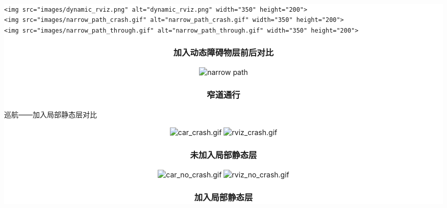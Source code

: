    <img src="images/dynamic_rviz.png" alt="dynamic_rviz.png" width="350" height="200">
    <img src="images/narrow_path_crash.gif" alt="narrow_path_crash.gif" width="350" height="200">
    <img src="images/narrow_path_through.gif" alt="narrow_path_through.gif" width="350" height="200">
  </a >
  <h3 align="center">加入动态障碍物层前后对比</h3>  
  </p >

  <p align="center">
  <a>
    <img src="images/narrow path.gif" alt="narrow path" width="600" height="300">
  </a >
  <h3 align="center">窄道通行</h3>  
  </p >

  巡航——加入局部静态层对比

  <p align="center">
  <a>
    <img src="images/car_crash.gif" alt="car_crash.gif" width="350" height="200">
    <img src="images/rviz_crash.gif" alt="rviz_crash.gif" width="350" height="200">
  </a >
  <h3 align="center">未加入局部静态层</h3>  
  </p >


  <p align="center">
  <a>
    <img src="images/car_no_crash.gif" alt="car_no_crash.gif" width="350" height="200">
    <img src="images/rviz_no_crash.gif" alt="rviz_no_crash.gif" width="350" height="200">
  </a >
  <h3 align="center">加入局部静态层</h3>  
  </p >
